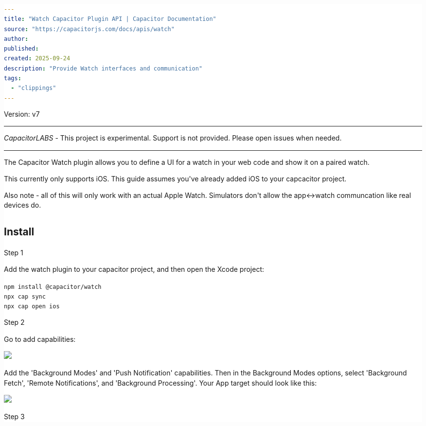 ```yaml
---
title: "Watch Capacitor Plugin API | Capacitor Documentation"
source: "https://capacitorjs.com/docs/apis/watch"
author:
published:
created: 2025-09-24
description: "Provide Watch interfaces and communication"
tags:
  - "clippings"
---
```

Version: v7

---

*CapacitorLABS* - This project is experimental. Support is not provided. Please open issues when needed.

---

The Capacitor Watch plugin allows you to define a UI for a watch in your web code and show it on a paired watch.

This currently only supports iOS. This guide assumes you've already added iOS to your capcacitor project.

Also note - all of this will only work with an actual Apple Watch. Simulators don't allow the app<->watch communcation like real devices do.

## Install

Step 1

Add the watch plugin to your capacitor project, and then open the Xcode project:

```bash
npm install @capacitor/watch
npx cap sync
npx cap open ios
```

Step 2

Go to add capabilities:

![](https://raw.githubusercontent.com/ionic-team/CapacitorWatch/main/img/add-capability.png)

Add the 'Background Modes' and 'Push Notification' capabilities. Then in the Background Modes options, select 'Background Fetch', 'Remote Notifications', and 'Background Processing'. Your App target should look like this:

![](https://raw.githubusercontent.com/ionic-team/CapacitorWatch/main/img/capabilities-final.png)

Step 3
